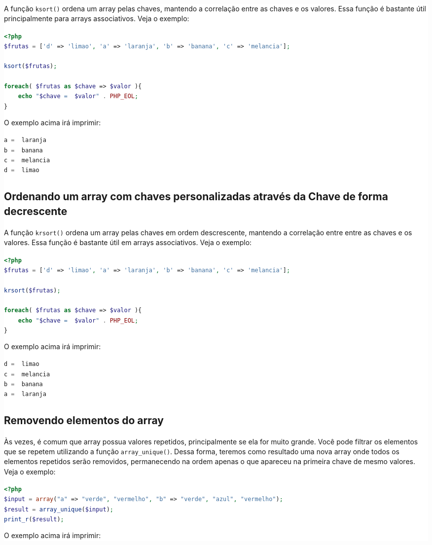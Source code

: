 A função `ksort()` ordena um array pelas chaves, mantendo a correlação entre as chaves e os valores. Essa função é bastante útil principalmente para arrays associativos. Veja o exemplo:

```php
<?php
$frutas = ['d' => 'limao', 'a' => 'laranja', 'b' => 'banana', 'c' => 'melancia'];

ksort($frutas);

foreach( $frutas as $chave => $valor ){
    echo "$chave =  $valor" . PHP_EOL;
}
```
O exemplo acima irá imprimir:

```php
a =  laranja
b =  banana
c =  melancia
d =  limao
```
## Ordenando um array com chaves personalizadas através da Chave de forma decrescente

A função `krsort()` ordena um array pelas chaves em ordem descrescente, mantendo a correlação entre entre as chaves e os valores. Essa função é bastante útil em arrays associativos. Veja o exemplo:

```php
<?php
$frutas = ['d' => 'limao', 'a' => 'laranja', 'b' => 'banana', 'c' => 'melancia'];

krsort($frutas);

foreach( $frutas as $chave => $valor ){
    echo "$chave =  $valor" . PHP_EOL;
}
```
O exemplo acima irá imprimir:

```php
d =  limao
c =  melancia
b =  banana
a =  laranja
```

## Removendo elementos do array
Às vezes, é comum que array possua valores repetidos, principalmente se ela for muito grande. Você pode filtrar os elementos que se repetem utilizando a função `array_unique()`. Dessa forma, teremos como resultado uma nova array onde todos os elementos repetidos serão removidos, permanecendo na ordem apenas o que apareceu na primeira chave de mesmo valores. Veja o exemplo:

```php
<?php
$input = array("a" => "verde", "vermelho", "b" => "verde", "azul", "vermelho");
$result = array_unique($input);
print_r($result);
```
O exemplo acima irá imprimir:
